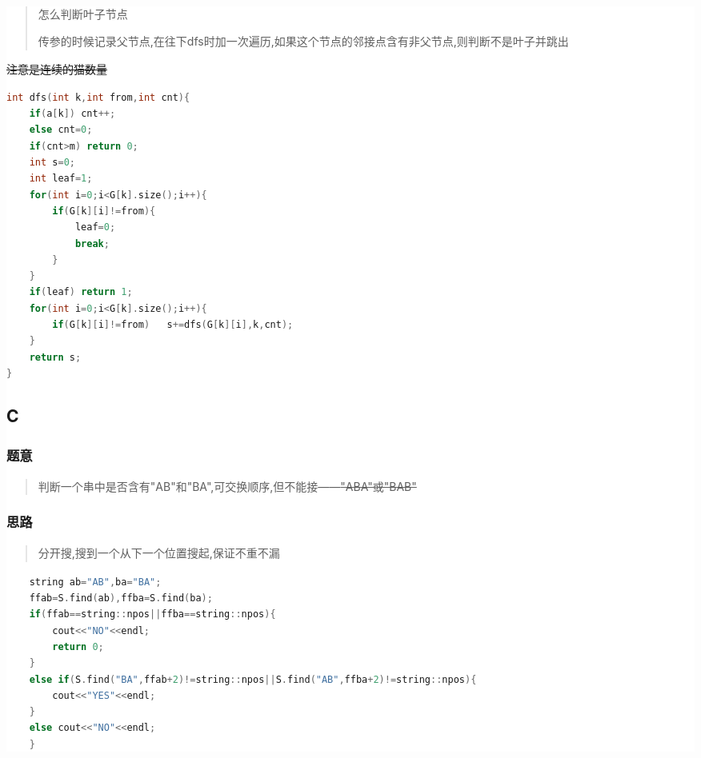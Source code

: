 

>   怎么判断叶子节点
>
>   传参的时候记录父节点,在往下dfs时加一次遍历,如果这个节点的邻接点含有非父节点,则判断不是叶子并跳出

~~注意是连续的猫数量~~

```c++
int dfs(int k,int from,int cnt){
	if(a[k]) cnt++;
	else cnt=0;
	if(cnt>m) return 0;
	int s=0;
	int leaf=1;
	for(int i=0;i<G[k].size();i++){
		if(G[k][i]!=from){
			leaf=0;
			break;
		}
	}
	if(leaf) return 1;
	for(int i=0;i<G[k].size();i++){
		if(G[k][i]!=from)	s+=dfs(G[k][i],k,cnt);
	}
	return s;
}
```



## C

### 题意

>   判断一个串中是否含有"AB"和"BA",可交换顺序,但不能接——~~"ABA"或"BAB"~~

### 思路

>   分开搜,搜到一个从下一个位置搜起,保证不重不漏

```c++
	string ab="AB",ba="BA";
	ffab=S.find(ab),ffba=S.find(ba);
	if(ffab==string::npos||ffba==string::npos){
		cout<<"NO"<<endl;
		return 0;
	}
	else if(S.find("BA",ffab+2)!=string::npos||S.find("AB",ffba+2)!=string::npos){
		cout<<"YES"<<endl;
	}
	else cout<<"NO"<<endl;		
	}
```
